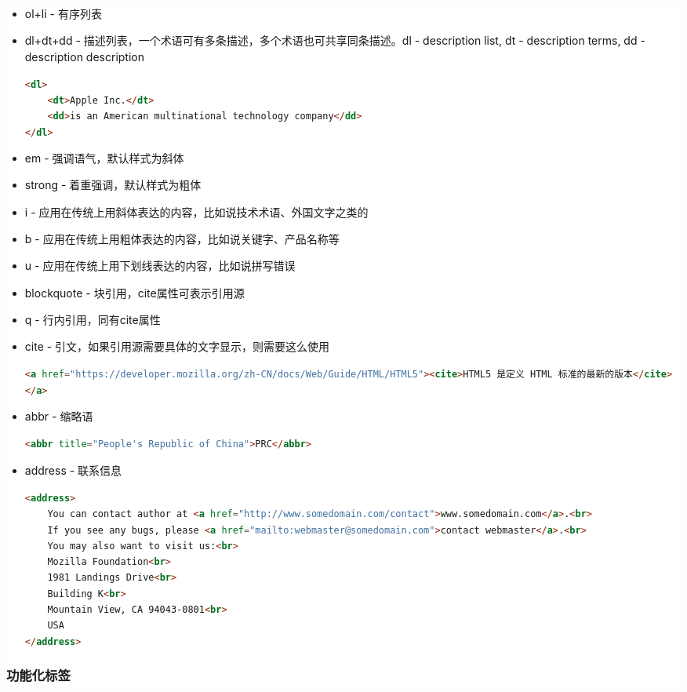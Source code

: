 - ol+li - 有序列表

- dl+dt+dd - 描述列表，一个术语可有多条描述，多个术语也可共享同条描述。dl - description list, dt - description terms, dd - description description

  ```html
  <dl>
      <dt>Apple Inc.</dt>
      <dd>is an American multinational technology company</dd>
  </dl>
  ```

- em - 强调语气，默认样式为斜体

- strong - 着重强调，默认样式为粗体

- i - 应用在传统上用斜体表达的内容，比如说技术术语、外国文字之类的

- b - 应用在传统上用粗体表达的内容，比如说关键字、产品名称等

- u - 应用在传统上用下划线表达的内容，比如说拼写错误

- blockquote - 块引用，cite属性可表示引用源

- q - 行内引用，同有cite属性

- cite - 引文，如果引用源需要具体的文字显示，则需要这么使用

  ```html
  <a href="https://developer.mozilla.org/zh-CN/docs/Web/Guide/HTML/HTML5"><cite>HTML5 是定义 HTML 标准的最新的版本</cite></a>
  ```

- abbr - 缩略语

  ```html
  <abbr title="People's Republic of China">PRC</abbr>
  ```

- address - 联系信息

  ```html
  <address>
      You can contact author at <a href="http://www.somedomain.com/contact">www.somedomain.com</a>.<br>
      If you see any bugs, please <a href="mailto:webmaster@somedomain.com">contact webmaster</a>.<br>
      You may also want to visit us:<br>
      Mozilla Foundation<br>
      1981 Landings Drive<br>
      Building K<br>
      Mountain View, CA 94043-0801<br>
      USA
  </address>
  ```



### 功能化标签

